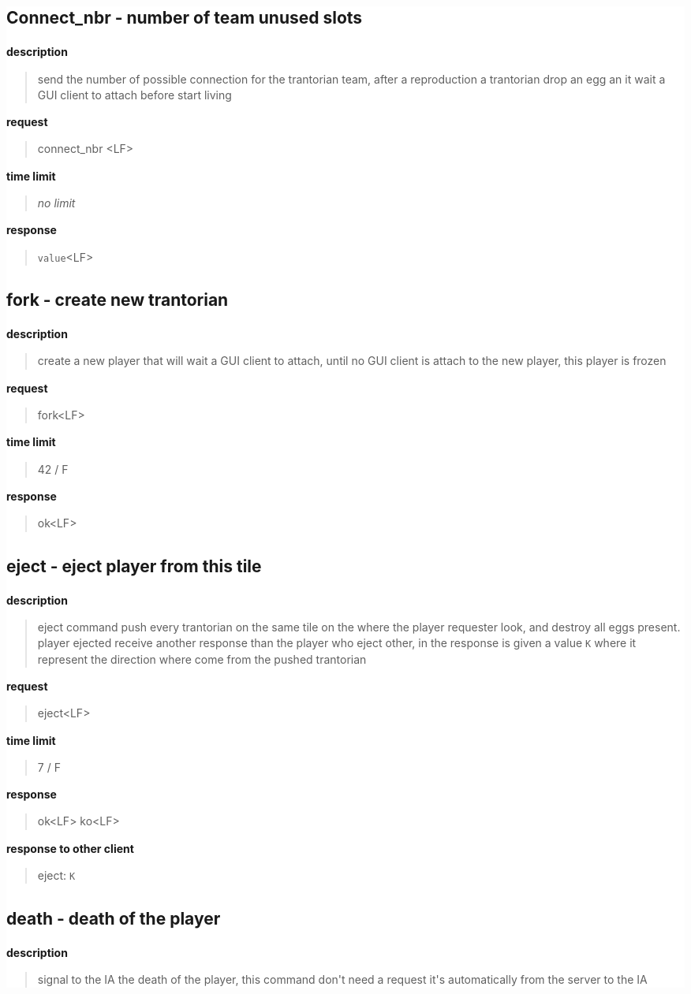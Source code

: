 ## Connect_nbr - number of team unused slots
**description**
> send the number of possible connection for the trantorian team, after a reproduction a trantorian drop an egg an it wait a GUI client to attach before start living

**request** 
>	connect_nbr \<LF>

**time limit**
> _no limit_

**response**
> `value`\<LF>

## fork - create new trantorian
**description**
> create a new player that will wait a GUI client to attach, until no GUI client is attach to the new player, this player is frozen

**request** 
>	fork\<LF>

**time limit**
> 42 / F

**response**
> ok\<LF>

## eject - eject player from this tile
**description**
> eject command push every trantorian on the same tile on the where the player requester look, and destroy all eggs present. player ejected receive another response than the player who eject other, in the response is given a value `K` where it represent the direction where come from the pushed trantorian

**request** 
>	eject\<LF>

**time limit**
> 7 / F

**response**
> ok\<LF>
> ko\<LF>

**response to other client**
> eject: `K`

## death - death of the player
**description**
> signal to the IA the death of the player, this command don't need a request it's automatically from the server to the IA
